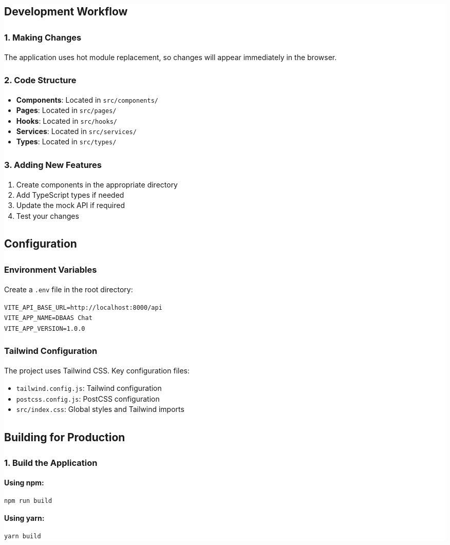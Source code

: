 ## Development Workflow

### 1. Making Changes

The application uses hot module replacement, so changes will appear immediately in the browser.

### 2. Code Structure

- **Components**: Located in `src/components/`
- **Pages**: Located in `src/pages/`
- **Hooks**: Located in `src/hooks/`
- **Services**: Located in `src/services/`
- **Types**: Located in `src/types/`

### 3. Adding New Features

1. Create components in the appropriate directory
2. Add TypeScript types if needed
3. Update the mock API if required
4. Test your changes

## Configuration

### Environment Variables

Create a `.env` file in the root directory:

```env
VITE_API_BASE_URL=http://localhost:8000/api
VITE_APP_NAME=DBAAS Chat
VITE_APP_VERSION=1.0.0
```

### Tailwind Configuration

The project uses Tailwind CSS. Key configuration files:

- `tailwind.config.js`: Tailwind configuration
- `postcss.config.js`: PostCSS configuration
- `src/index.css`: Global styles and Tailwind imports

## Building for Production

### 1. Build the Application

**Using npm:**
```bash
npm run build
```

**Using yarn:**
```bash
yarn build
```
